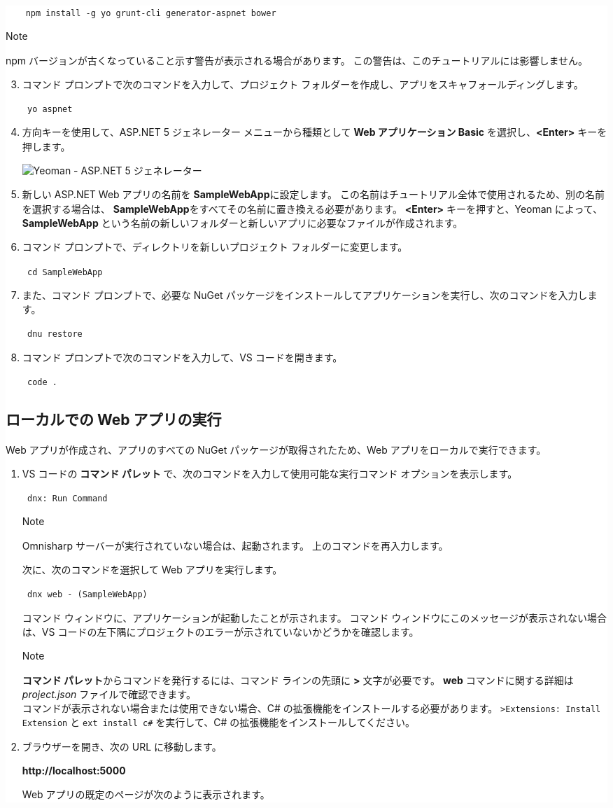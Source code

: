         npm install -g yo grunt-cli generator-aspnet bower
   
   > [!NOTE]
   > npm バージョンが古くなっていること示す警告が表示される場合があります。 この警告は、このチュートリアルには影響しません。
   > 
   > 
3. コマンド プロンプトで次のコマンドを入力して、プロジェクト フォルダーを作成し、アプリをスキャフォールディングします。
   
        yo aspnet
4. 方向キーを使用して、ASP.NET 5 ジェネレーター メニューから種類として **Web アプリケーション Basic** を選択し、**&lt;Enter>** キーを押します。
   
    ![Yeoman - ASP.NET 5 ジェネレーター](./media/web-sites-create-web-app-using-vscode/01-yo-aspnet.png)
5. 新しい ASP.NET Web アプリの名前を **SampleWebApp**に設定します。 この名前はチュートリアル全体で使用されるため、別の名前を選択する場合は、 **SampleWebApp**をすべてその名前に置き換える必要があります。 **&lt;Enter>** キーを押すと、Yeoman によって、**SampleWebApp** という名前の新しいフォルダーと新しいアプリに必要なファイルが作成されます。
6. コマンド プロンプトで、ディレクトリを新しいプロジェクト フォルダーに変更します。
   
        cd SampleWebApp
7. また、コマンド プロンプトで、必要な NuGet パッケージをインストールしてアプリケーションを実行し、次のコマンドを入力します。
   
        dnu restore
8. コマンド プロンプトで次のコマンドを入力して、VS コードを開きます。
   
        code .

## <a name="run-the-web-app-locally"></a>ローカルでの Web アプリの実行
Web アプリが作成され、アプリのすべての NuGet パッケージが取得されたため、Web アプリをローカルで実行できます。

1. VS コードの **コマンド パレット** で、次のコマンドを入力して使用可能な実行コマンド オプションを表示します。
   
        dnx: Run Command
   
   > [!NOTE]
   > Omnisharp サーバーが実行されていない場合は、起動されます。 上のコマンドを再入力します。
   > 
   > 
   
    次に、次のコマンドを選択して Web アプリを実行します。
   
        dnx web - (SampleWebApp)
   
    コマンド ウィンドウに、アプリケーションが起動したことが示されます。 コマンド ウィンドウにこのメッセージが表示されない場合は、VS コードの左下隅にプロジェクトのエラーが示されていないかどうかを確認します。
   
   > [!NOTE]
   > **コマンド パレット**からコマンドを発行するには、コマンド ラインの先頭に **>** 文字が必要です。 **web** コマンドに関する詳細は *project.json* ファイルで確認できます。   
   > コマンドが表示されない場合または使用できない場合、C# の拡張機能をインストールする必要があります。 `>Extensions: Install Extension` と `ext install c#` を実行して、C# の拡張機能をインストールしてください。
   > 
   > 
2. ブラウザーを開き、次の URL に移動します。
   
    **http://localhost:5000**
   
    Web アプリの既定のページが次のように表示されます。
   